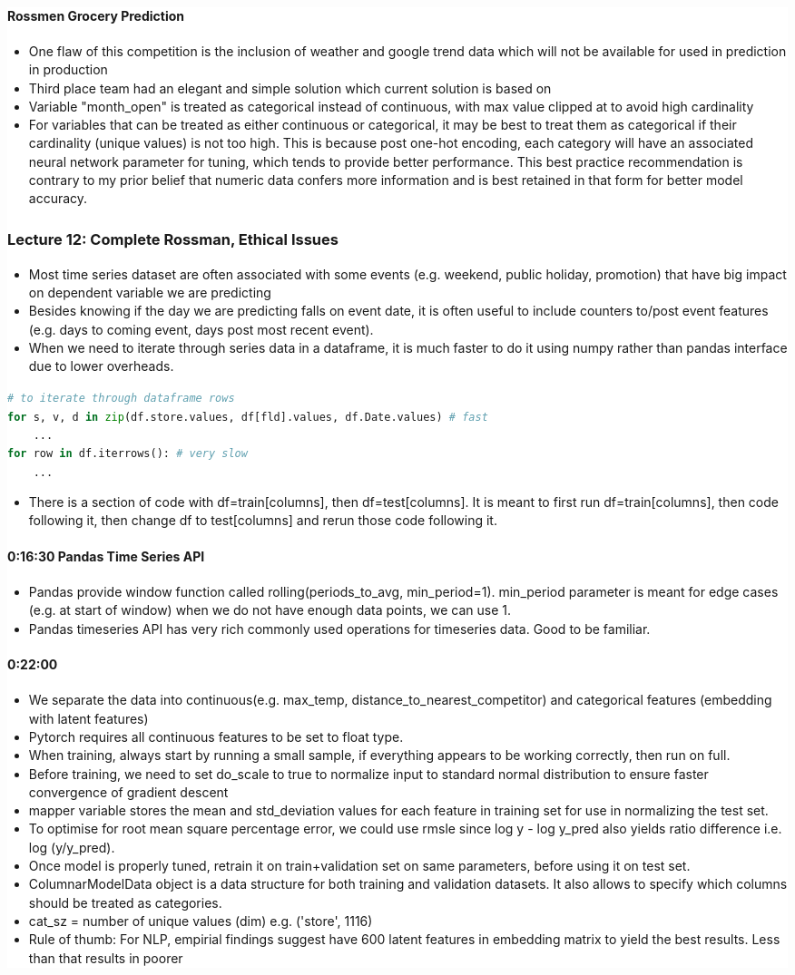 #### Rossmen Grocery Prediction
- One flaw of this competition is the inclusion of weather and google
trend data which will not be available for used in prediction in production
- Third place team had an elegant and simple solution which current solution is
 based on
- Variable "month_open" is treated as categorical instead of continuous, with
max value clipped at to avoid high cardinality
- For variables that can be treated as either continuous or categorical, it may
 be best to treat them as categorical if their cardinality (unique values) is
 not too high. This is because post one-hot encoding, each category will have
 an associated neural network parameter for tuning, which tends to provide
 better performance. This best practice recommendation is contrary to my prior
 belief that numeric data confers more information and is best retained in that
  form for better model accuracy.


### Lecture 12: Complete Rossman, Ethical Issues
- Most time series dataset are often associated with some events (e.g.
weekend, public holiday, promotion) that have big impact on dependent variable
we are predicting
- Besides knowing if the day we are predicting falls on event date, it is often
 useful to include counters to/post event features (e.g. days to coming event,
 days post most recent event).
- When we need to iterate through series data in a dataframe, it is much faster
 to do it using numpy rather than pandas interface due to lower overheads.
~~~ python
# to iterate through dataframe rows
for s, v, d in zip(df.store.values, df[fld].values, df.Date.values) # fast
    ...
for row in df.iterrows(): # very slow
    ...
~~~
- There is a section of code with df=train[columns], then df=test[columns]. It
is meant to first run df=train[columns], then code following it, then change df
 to test[columns] and rerun those code following it.

#### 0:16:30 Pandas Time Series API
- Pandas provide window function called rolling(periods_to_avg, min_period=1).
min_period parameter is meant for edge cases (e.g. at start of window) when we
do not have enough data points, we can use 1.
- Pandas timeseries API has very rich commonly used operations for timeseries
data. Good to be familiar.

#### 0:22:00
- We separate the data into continuous(e.g. max_temp,
distance_to_nearest_competitor) and categorical features (embedding with latent
 features)
- Pytorch requires all continuous features to be set to float type.
- When training, always start by running a small sample, if everything appears
to be working correctly, then run on full.
- Before training, we need to set do_scale to true to normalize input to
standard normal distribution to ensure faster convergence of gradient descent
- mapper variable stores the mean and std_deviation values for each feature in
training set for use in normalizing the test set.
- To optimise for root mean square percentage error, we could use rmsle since
log y - log y_pred also yields ratio difference i.e. log (y/y_pred).
- Once model is properly tuned, retrain it on train+validation set on same
parameters, before using it on test set.
- ColumnarModelData object is a data structure for both training and validation
 datasets. It also allows to specify which columns should be treated as
 categories.
- cat_sz = number of unique values (dim) e.g. ('store', 1116)
- Rule of thumb: For NLP, empirial findings suggest have 600 latent features in
 embedding matrix to yield the best results. Less than that results in poorer